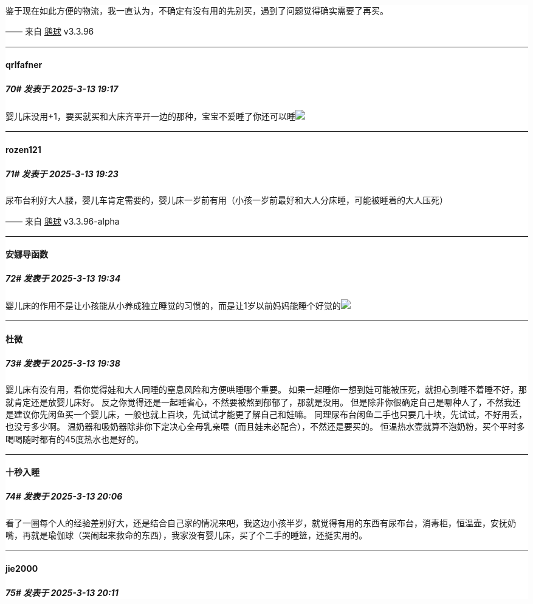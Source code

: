 鉴于现在如此方便的物流，我一直认为，不确定有没有用的先别买，遇到了问题觉得确实需要了再买。

—— 来自 [鹅球](https://www.pgyer.com/GcUxKd4w) v3.3.96


*****

####  qrlfafner  
##### 70#       发表于 2025-3-13 19:17

婴儿床没用+1，要买就买和大床齐平开一边的那种，宝宝不爱睡了你还可以睡<img src="https://static.saraba1st.com/image/smiley/face2017/068.png" referrerpolicy="no-referrer">


*****

####  rozen121  
##### 71#       发表于 2025-3-13 19:23

尿布台利好大人腰，婴儿车肯定需要的，婴儿床一岁前有用（小孩一岁前最好和大人分床睡，可能被睡着的大人压死）

—— 来自 [鹅球](https://www.pgyer.com/xfPejhuq) v3.3.96-alpha


*****

####  安娜导函数  
##### 72#       发表于 2025-3-13 19:34

婴儿床的作用不是让小孩能从小养成独立睡觉的习惯的，而是让1岁以前妈妈能睡个好觉的<img src="https://static.saraba1st.com/image/smiley/face2017/049.png" referrerpolicy="no-referrer">


*****

####  杜微  
##### 73#       发表于 2025-3-13 19:38

婴儿床有没有用，看你觉得娃和大人同睡的窒息风险和方便哄睡哪个重要。
如果一起睡你一想到娃可能被压死，就担心到睡不着睡不好，那就肯定还是放婴儿床好。
反之你觉得还是一起睡省心，不然要被熬到郁郁了，那就是没用。
但是除非你很确定自己是哪种人了，不然我还是建议你先闲鱼买一个婴儿床，一般也就上百块，先试试才能更了解自己和娃嘛。
同理尿布台闲鱼二手也只要几十块，先试试，不好用丢，也没亏多少啊。
温奶器和吸奶器除非你下定决心全母乳亲喂（而且娃未必配合），不然还是要买的。
恒温热水壶就算不泡奶粉，买个平时多喝喝随时都有的45度热水也是好的。


*****

####  十秒入睡  
##### 74#       发表于 2025-3-13 20:06

看了一圈每个人的经验差别好大，还是结合自己家的情况来吧，我这边小孩半岁，就觉得有用的东西有尿布台，消毒柜，恒温壶，安抚奶嘴，再就是瑜伽球（哭闹起来救命的东西），我家没有婴儿床，买了个二手的睡篮，还挺实用的。

*****

####  jie2000  
##### 75#       发表于 2025-3-13 20:11
